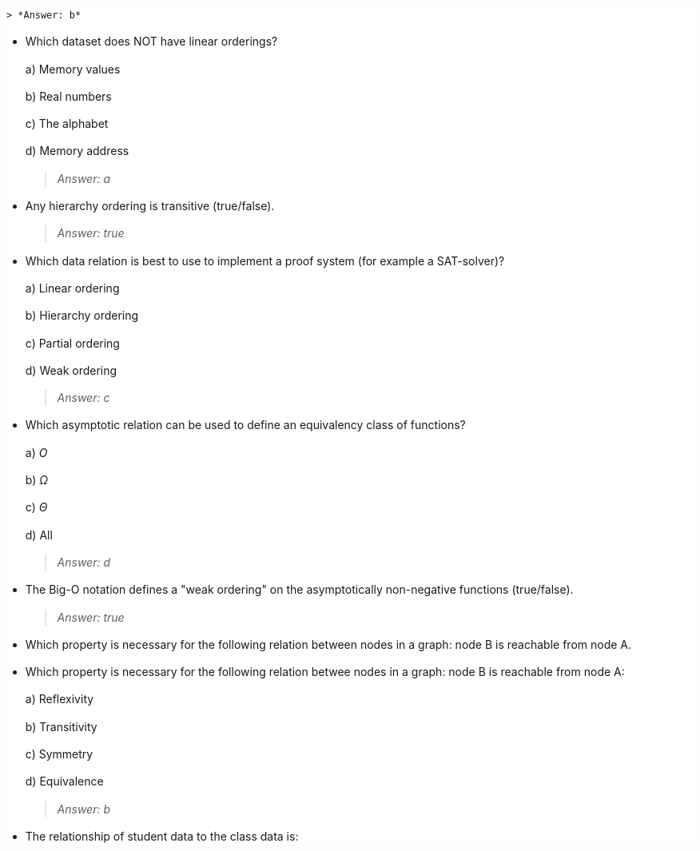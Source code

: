 	> *Answer: b*
	
+ Which dataset does NOT have linear orderings?

	a) Memory values
	
	b) Real numbers
	
	c) The alphabet
	
	d) Memory address
	
	> *Answer: a*
	
+ Any hierarchy ordering is transitive (true/false).

	> *Answer: true*
	
+ Which data relation is best to use to implement a proof system (for example a SAT-solver)?

	a) Linear ordering
	
	b) Hierarchy ordering
	
	c) Partial ordering
	
	d) Weak ordering
	
	> *Answer: c*
	
+ Which asymptotic relation can be used to define an equivalency class of functions?

	a) $`O`$
	
	b) $`\Omega`$
	
	c) $`\Theta`$
	
	d) All
	
	> *Answer: d*

+ The Big-O notation defines a "weak ordering" on the asymptotically non-negative functions (true/false).

	> *Answer: true*
	
+ Which property is necessary for the following relation between nodes in a graph: node B is reachable from node A.

+ Which property is necessary for the following relation betwee nodes in a graph: node B is reachable from node A:

	a) Reflexivity

	b) Transitivity

	c) Symmetry

	d) Equivalence

	> *Answer: b*

+ The relationship of student data to the class data is:

